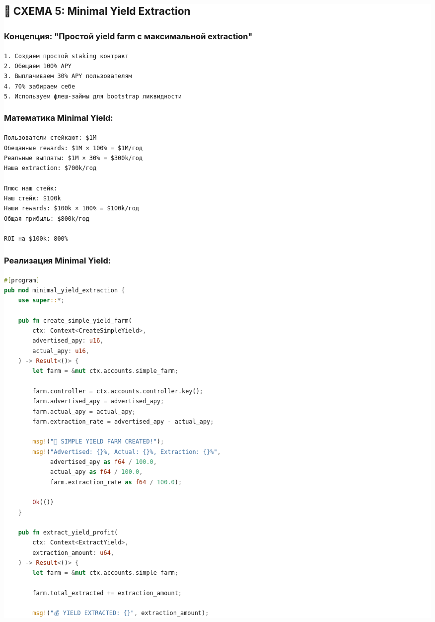 ## 🚀 СХЕМА 5: Minimal Yield Extraction

### Концепция: "Простой yield farm с максимальной extraction"
```
1. Создаем простой staking контракт
2. Обещаем 100% APY
3. Выплачиваем 30% APY пользователям
4. 70% забираем себе
5. Используем флеш-займы для bootstrap ликвидности
```

### Математика Minimal Yield:
```
Пользователи стейкают: $1M
Обещанные rewards: $1M × 100% = $1M/год
Реальные выплаты: $1M × 30% = $300k/год
Наша extraction: $700k/год

Плюс наш стейк:
Наш стейк: $100k
Наши rewards: $100k × 100% = $100k/год
Общая прибыль: $800k/год

ROI на $100k: 800%
```

### Реализация Minimal Yield:
```rust
#[program]
pub mod minimal_yield_extraction {
    use super::*;
    
    pub fn create_simple_yield_farm(
        ctx: Context<CreateSimpleYield>,
        advertised_apy: u16,
        actual_apy: u16,
    ) -> Result<()> {
        let farm = &mut ctx.accounts.simple_farm;
        
        farm.controller = ctx.accounts.controller.key();
        farm.advertised_apy = advertised_apy;
        farm.actual_apy = actual_apy;
        farm.extraction_rate = advertised_apy - actual_apy;
        
        msg!("🌾 SIMPLE YIELD FARM CREATED!");
        msg!("Advertised: {}%, Actual: {}%, Extraction: {}%",
             advertised_apy as f64 / 100.0, 
             actual_apy as f64 / 100.0,
             farm.extraction_rate as f64 / 100.0);
        
        Ok(())
    }
    
    pub fn extract_yield_profit(
        ctx: Context<ExtractYield>,
        extraction_amount: u64,
    ) -> Result<()> {
        let farm = &mut ctx.accounts.simple_farm;
        
        farm.total_extracted += extraction_amount;
        
        msg!("💰 YIELD EXTRACTED: {}", extraction_amount);
```